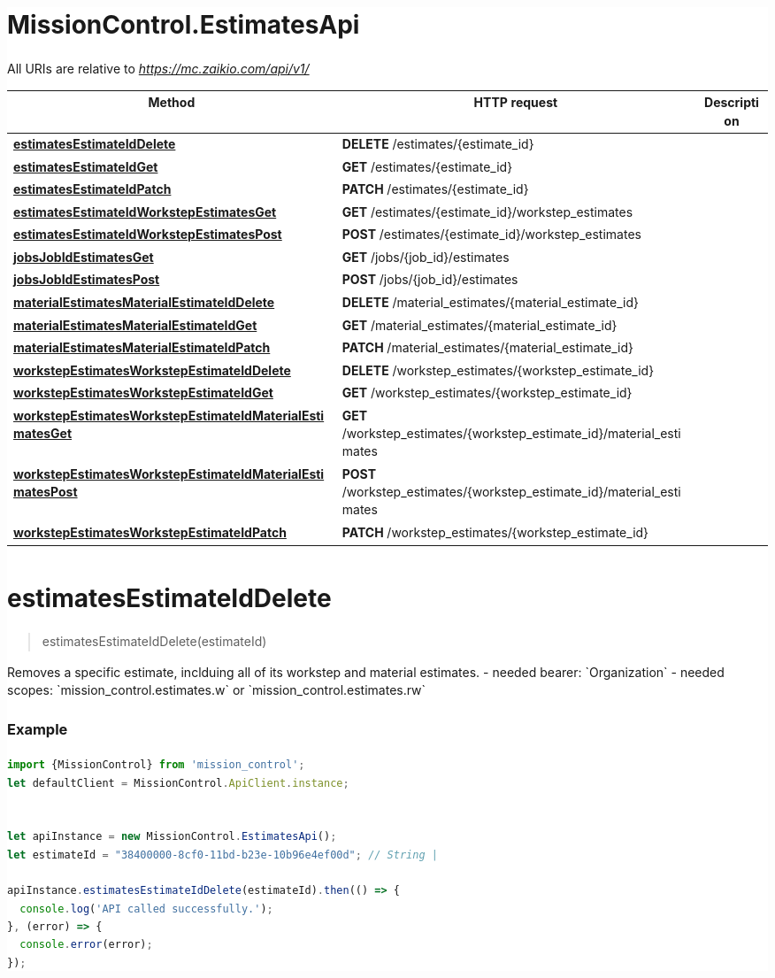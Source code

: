# MissionControl.EstimatesApi

All URIs are relative to *https://mc.zaikio.com/api/v1/*

Method | HTTP request | Description
------------- | ------------- | -------------
[**estimatesEstimateIdDelete**](EstimatesApi.md#estimatesEstimateIdDelete) | **DELETE** /estimates/{estimate_id} | 
[**estimatesEstimateIdGet**](EstimatesApi.md#estimatesEstimateIdGet) | **GET** /estimates/{estimate_id} | 
[**estimatesEstimateIdPatch**](EstimatesApi.md#estimatesEstimateIdPatch) | **PATCH** /estimates/{estimate_id} | 
[**estimatesEstimateIdWorkstepEstimatesGet**](EstimatesApi.md#estimatesEstimateIdWorkstepEstimatesGet) | **GET** /estimates/{estimate_id}/workstep_estimates | 
[**estimatesEstimateIdWorkstepEstimatesPost**](EstimatesApi.md#estimatesEstimateIdWorkstepEstimatesPost) | **POST** /estimates/{estimate_id}/workstep_estimates | 
[**jobsJobIdEstimatesGet**](EstimatesApi.md#jobsJobIdEstimatesGet) | **GET** /jobs/{job_id}/estimates | 
[**jobsJobIdEstimatesPost**](EstimatesApi.md#jobsJobIdEstimatesPost) | **POST** /jobs/{job_id}/estimates | 
[**materialEstimatesMaterialEstimateIdDelete**](EstimatesApi.md#materialEstimatesMaterialEstimateIdDelete) | **DELETE** /material_estimates/{material_estimate_id} | 
[**materialEstimatesMaterialEstimateIdGet**](EstimatesApi.md#materialEstimatesMaterialEstimateIdGet) | **GET** /material_estimates/{material_estimate_id} | 
[**materialEstimatesMaterialEstimateIdPatch**](EstimatesApi.md#materialEstimatesMaterialEstimateIdPatch) | **PATCH** /material_estimates/{material_estimate_id} | 
[**workstepEstimatesWorkstepEstimateIdDelete**](EstimatesApi.md#workstepEstimatesWorkstepEstimateIdDelete) | **DELETE** /workstep_estimates/{workstep_estimate_id} | 
[**workstepEstimatesWorkstepEstimateIdGet**](EstimatesApi.md#workstepEstimatesWorkstepEstimateIdGet) | **GET** /workstep_estimates/{workstep_estimate_id} | 
[**workstepEstimatesWorkstepEstimateIdMaterialEstimatesGet**](EstimatesApi.md#workstepEstimatesWorkstepEstimateIdMaterialEstimatesGet) | **GET** /workstep_estimates/{workstep_estimate_id}/material_estimates | 
[**workstepEstimatesWorkstepEstimateIdMaterialEstimatesPost**](EstimatesApi.md#workstepEstimatesWorkstepEstimateIdMaterialEstimatesPost) | **POST** /workstep_estimates/{workstep_estimate_id}/material_estimates | 
[**workstepEstimatesWorkstepEstimateIdPatch**](EstimatesApi.md#workstepEstimatesWorkstepEstimateIdPatch) | **PATCH** /workstep_estimates/{workstep_estimate_id} | 

<a name="estimatesEstimateIdDelete"></a>
# **estimatesEstimateIdDelete**
> estimatesEstimateIdDelete(estimateId)



Removes a specific estimate, inclduing all of its workstep and material estimates. - needed bearer: &#x60;Organization&#x60; - needed scopes: &#x60;mission_control.estimates.w&#x60; or &#x60;mission_control.estimates.rw&#x60;

### Example
```javascript
import {MissionControl} from 'mission_control';
let defaultClient = MissionControl.ApiClient.instance;


let apiInstance = new MissionControl.EstimatesApi();
let estimateId = "38400000-8cf0-11bd-b23e-10b96e4ef00d"; // String | 

apiInstance.estimatesEstimateIdDelete(estimateId).then(() => {
  console.log('API called successfully.');
}, (error) => {
  console.error(error);
});
```
